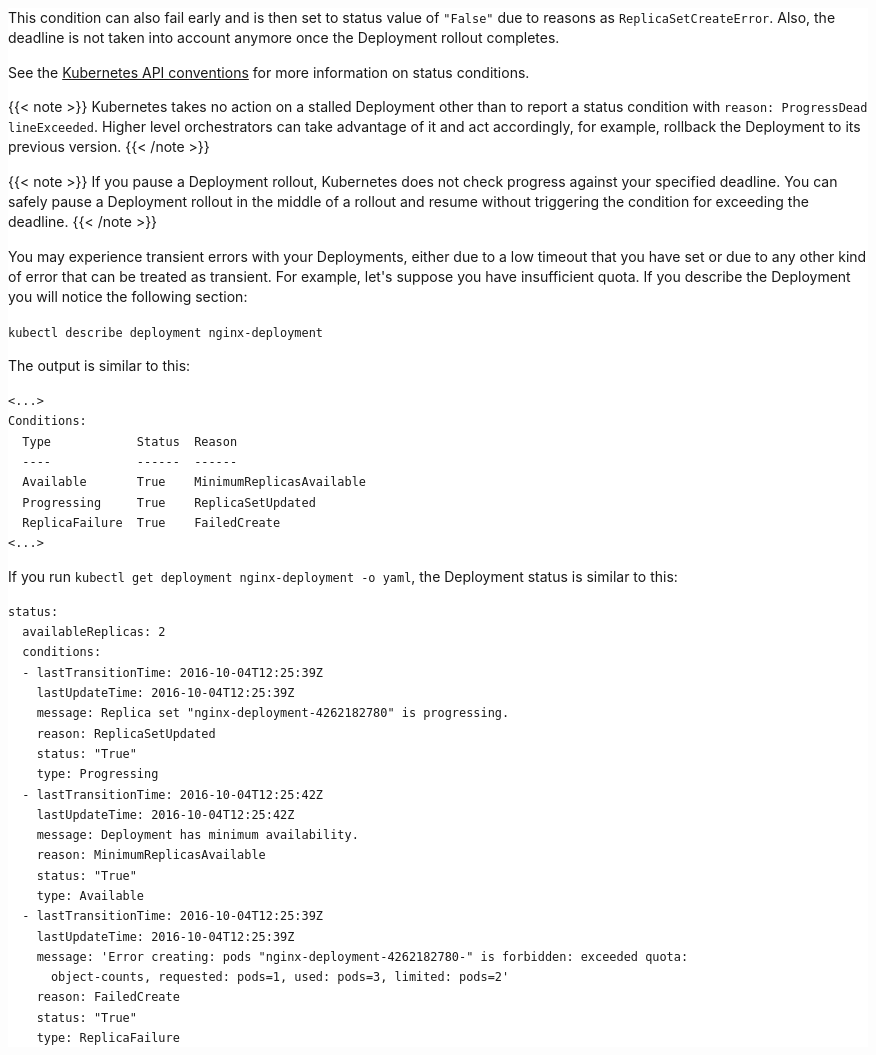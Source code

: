 This condition can also fail early and is then set to status value of `"False"` due to reasons as `ReplicaSetCreateError`.
Also, the deadline is not taken into account anymore once the Deployment rollout completes.

See the [Kubernetes API conventions](https://git.k8s.io/community/contributors/devel/sig-architecture/api-conventions.md#typical-status-properties) for more information on status conditions.

{{< note >}}
Kubernetes takes no action on a stalled Deployment other than to report a status condition with
`reason: ProgressDeadlineExceeded`. Higher level orchestrators can take advantage of it and act accordingly, for
example, rollback the Deployment to its previous version.
{{< /note >}}

{{< note >}}
If you pause a Deployment rollout, Kubernetes does not check progress against your specified deadline.
You can safely pause a Deployment rollout in the middle of a rollout and resume without triggering
the condition for exceeding the deadline.
{{< /note >}}

You may experience transient errors with your Deployments, either due to a low timeout that you have set or
due to any other kind of error that can be treated as transient. For example, let's suppose you have
insufficient quota. If you describe the Deployment you will notice the following section:

```shell
kubectl describe deployment nginx-deployment
```
The output is similar to this:
```
<...>
Conditions:
  Type            Status  Reason
  ----            ------  ------
  Available       True    MinimumReplicasAvailable
  Progressing     True    ReplicaSetUpdated
  ReplicaFailure  True    FailedCreate
<...>
```

If you run `kubectl get deployment nginx-deployment -o yaml`, the Deployment status is similar to this:

```
status:
  availableReplicas: 2
  conditions:
  - lastTransitionTime: 2016-10-04T12:25:39Z
    lastUpdateTime: 2016-10-04T12:25:39Z
    message: Replica set "nginx-deployment-4262182780" is progressing.
    reason: ReplicaSetUpdated
    status: "True"
    type: Progressing
  - lastTransitionTime: 2016-10-04T12:25:42Z
    lastUpdateTime: 2016-10-04T12:25:42Z
    message: Deployment has minimum availability.
    reason: MinimumReplicasAvailable
    status: "True"
    type: Available
  - lastTransitionTime: 2016-10-04T12:25:39Z
    lastUpdateTime: 2016-10-04T12:25:39Z
    message: 'Error creating: pods "nginx-deployment-4262182780-" is forbidden: exceeded quota:
      object-counts, requested: pods=1, used: pods=3, limited: pods=2'
    reason: FailedCreate
    status: "True"
    type: ReplicaFailure
```
